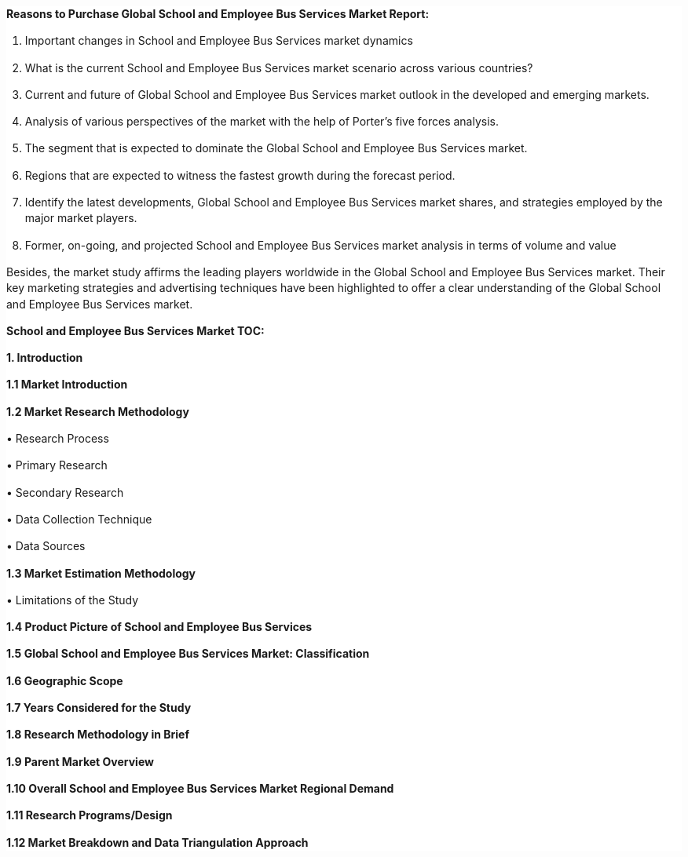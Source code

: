 <strong>Reasons to Purchase Global School and Employee Bus Services Market Report:</strong>

1. Important changes in School and Employee Bus Services market dynamics

2. What is the current School and Employee Bus Services market scenario across various countries?

3. Current and future of Global School and Employee Bus Services market outlook in the developed and emerging markets.

4. Analysis of various perspectives of the market with the help of Porter’s five forces analysis.

5. The segment that is expected to dominate the Global School and Employee Bus Services market.

6. Regions that are expected to witness the fastest growth during the forecast period.

7. Identify the latest developments, Global School and Employee Bus Services market shares, and strategies employed by the major market players.

8. Former, on-going, and projected School and Employee Bus Services market analysis in terms of volume and value

Besides, the market study affirms the leading players worldwide in the Global School and Employee Bus Services market. Their key marketing strategies and advertising techniques have been highlighted to offer a clear understanding of the Global School and Employee Bus Services market.

<strong>School and Employee Bus Services Market TOC:</strong>

<strong>1. Introduction</strong>

<strong>1.1 Market Introduction</strong>

<strong>1.2 Market Research Methodology</strong>

• Research Process

• Primary Research

• Secondary Research

• Data Collection Technique

• Data Sources

<strong>1.3 Market Estimation Methodology</strong>

• Limitations of the Study

<strong>1.4 Product Picture of School and Employee Bus Services</strong>

<strong>1.5 Global School and Employee Bus Services Market: Classification</strong>

<strong>1.6 Geographic Scope</strong>

<strong>1.7 Years Considered for the Study</strong>

<strong>1.8 Research Methodology in Brief</strong>

<strong>1.9 Parent Market Overview</strong>

<strong>1.10 Overall School and Employee Bus Services Market Regional Demand</strong>

<strong>1.11 Research Programs/Design</strong>

<strong>1.12 Market Breakdown and Data Triangulation Approach</strong>
